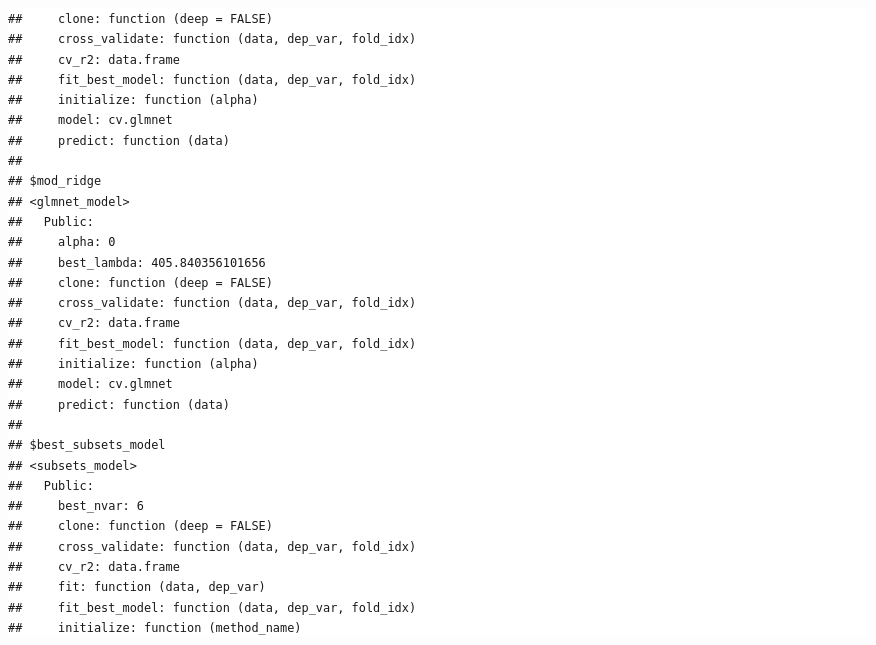     ##     clone: function (deep = FALSE) 
    ##     cross_validate: function (data, dep_var, fold_idx) 
    ##     cv_r2: data.frame
    ##     fit_best_model: function (data, dep_var, fold_idx) 
    ##     initialize: function (alpha) 
    ##     model: cv.glmnet
    ##     predict: function (data) 
    ## 
    ## $mod_ridge
    ## <glmnet_model>
    ##   Public:
    ##     alpha: 0
    ##     best_lambda: 405.840356101656
    ##     clone: function (deep = FALSE) 
    ##     cross_validate: function (data, dep_var, fold_idx) 
    ##     cv_r2: data.frame
    ##     fit_best_model: function (data, dep_var, fold_idx) 
    ##     initialize: function (alpha) 
    ##     model: cv.glmnet
    ##     predict: function (data) 
    ## 
    ## $best_subsets_model
    ## <subsets_model>
    ##   Public:
    ##     best_nvar: 6
    ##     clone: function (deep = FALSE) 
    ##     cross_validate: function (data, dep_var, fold_idx) 
    ##     cv_r2: data.frame
    ##     fit: function (data, dep_var) 
    ##     fit_best_model: function (data, dep_var, fold_idx) 
    ##     initialize: function (method_name) 